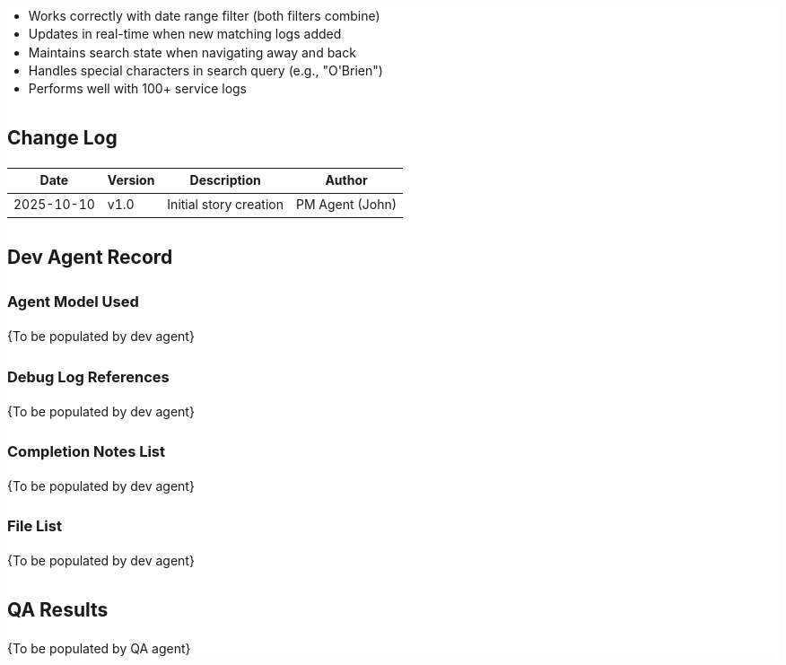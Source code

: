 - Works correctly with date range filter (both filters combine)
- Updates in real-time when new matching logs added
- Maintains search state when navigating away and back
- Handles special characters in search query (e.g., "O'Brien")
- Performs well with 100+ service logs

## Change Log

| Date       | Version | Description            | Author          |
| ---------- | ------- | ---------------------- | --------------- |
| 2025-10-10 | v1.0    | Initial story creation | PM Agent (John) |

## Dev Agent Record

### Agent Model Used

{To be populated by dev agent}

### Debug Log References

{To be populated by dev agent}

### Completion Notes List

{To be populated by dev agent}

### File List

{To be populated by dev agent}

## QA Results

{To be populated by QA agent}
